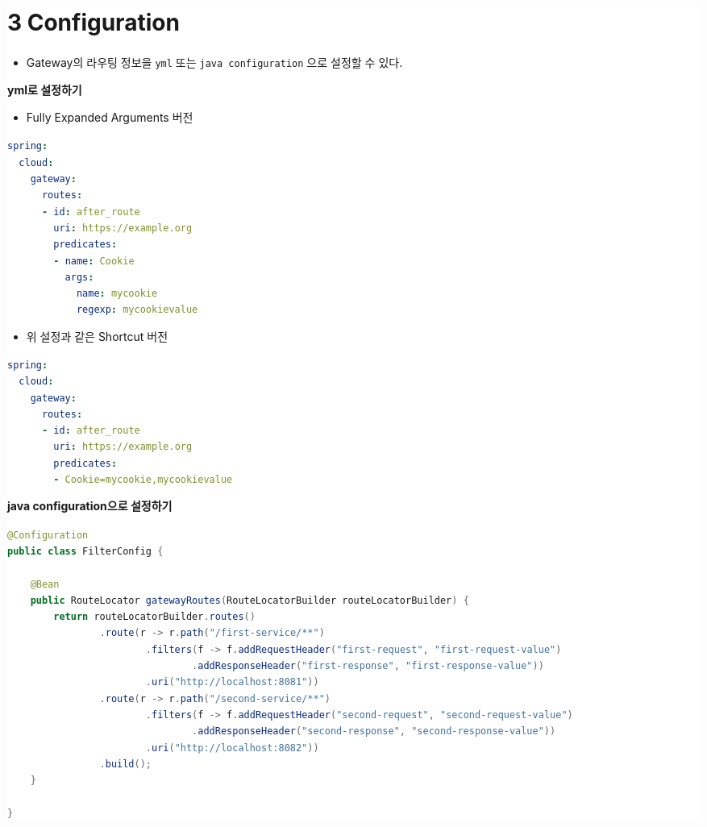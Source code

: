 


# 3 Configuration

* Gateway의 라우팅 정보을 `yml` 또는 `java configuration` 으로 설정할 수 있다.



**yml로 설정하기**

* Fully Expanded Arguments 버전

```yaml
spring:
  cloud:
    gateway:
      routes:
      - id: after_route
        uri: https://example.org
        predicates:
        - name: Cookie
          args:
            name: mycookie
            regexp: mycookievalue
```

* 위 설정과 같은 Shortcut  버전

```yaml
spring:
  cloud:
    gateway:
      routes:
      - id: after_route
        uri: https://example.org
        predicates:
        - Cookie=mycookie,mycookievalue
```



**java configuration으로 설정하기**

```java
@Configuration
public class FilterConfig {

    @Bean
    public RouteLocator gatewayRoutes(RouteLocatorBuilder routeLocatorBuilder) {
        return routeLocatorBuilder.routes()
                .route(r -> r.path("/first-service/**")
                        .filters(f -> f.addRequestHeader("first-request", "first-request-value")
                                .addResponseHeader("first-response", "first-response-value"))
                        .uri("http://localhost:8081"))
                .route(r -> r.path("/second-service/**")
                        .filters(f -> f.addRequestHeader("second-request", "second-request-value")
                                .addResponseHeader("second-response", "second-response-value"))
                        .uri("http://localhost:8082"))
                .build();
    }

}
```
